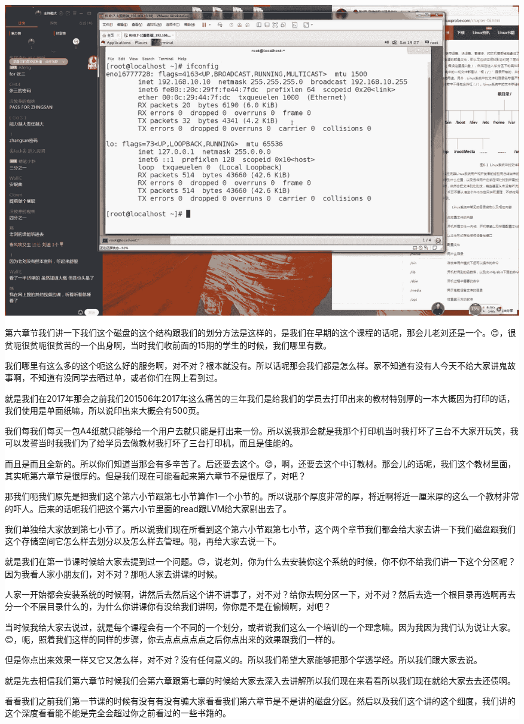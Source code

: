 ![](img/bc2f1d2b8400fc7b7c3472df1f395a6b_11.png)

第六章节我们讲一下我们这个磁盘的这个结构跟我们的划分方法是这样的，是我们在早期的这个课程的话呢，那会儿老刘还是一个。😊，很贫呃很贫呃很贫苦的一个出身啊，当时我们收前面的15期的学生的时候，我们哪里有数。

我们哪里有这么多的这个呃这么好的服务啊，对不对？根本就没有。所以话呢那会我们都是怎么样。家不知道有没有人今天不给大家讲鬼故事啊，不知道有没同学去晒过单，或者你们在网上看到过。

就是我们在2017年那会之前我们201506年2017年这么痛苦的三年我们是给我们的学员去打印出来的教材特别厚的一本大概因为打印的话，我们使用是单面纸嘛，所以说印出来大概会有500页。

我们每我们每买一包A4纸就只能够给一个用户去就只能是打出来一份。所以说我那会就是我那个打印机当时我打坏了三台不大家开玩笑，我可以发誓当时我我们为了给学员去做教材我打坏了三台打印机，而且是佳能的。

而且是而且全新的。所以你们知道当那会有多辛苦了。后还要去这个。😊，啊，还要去这个中订教材。那会儿的话呢，我们这个教材里面，其实呃第六章节是很厚的。但是我们现在可能看起来第六章节不是很厚了，对吧？

那我们呃我们原先是把我们这个第六小节跟第七小节算作1一个小节的。所以说那个厚度非常的厚，将近啊将近一厘米厚的这么一个教材非常的吓人。后来的话呢我们把这个第六小节里面的read跟LVM给大家剔出去了。

我们单独给大家放到第七小节了。所以说我们现在所看到这个第六小节跟第七小节，这个两个章节我们都会给大家去讲一下我们磁盘跟我们这个存储空间它怎么样去划分以及怎么样去管理。呃，再给大家去说一下。

就是我们在第一节课时候给大家去提到过一个问题。😊，说老刘，你为什么去安装你这个系统的时候，你不你不给我们讲一下这个分区呢？因为我看人家小朋友们，对不对？那呃人家去讲课的时候。

人家一开始都会安装系统的时候啊，讲然后去然后这个讲不讲事了，对不对？给你去啊分区一下，对不对？然后去选一个根目录再选啊再去分一个不层目录什么的，为什么你讲课你有没给我们讲啊，你你是不是在偷懒啊，对吧？

当时候我给大家去说过，就是每个课程会有一个不同的一个划分，或者说我们这么一个培训的一个理念嘛。因为我因为我们认为说让大家。😊，呃，照着我们这样的同样的步骤，你去点点点点点之后你点出来的效果跟我们一样的。

但是你点出来效果一样又它又怎么样，对不对？没有任何意义的。所以我们希望大家能够把那个学透学经。所以我们跟大家去说。

就是先去相信我们第六章节时候我们会第六章跟第七章的时候给大家去深入去讲解所以我们现在来看看所以我们现在就给大家去去还债啊。

看看我们之前我们第一节课的时候有没有有没有骗大家看看我们第六章节是不是讲的磁盘分区。然后以及我们这个讲的这个细度，我们讲的这个深度看看能不能是完全会超过你之前看过的一些书籍的。
